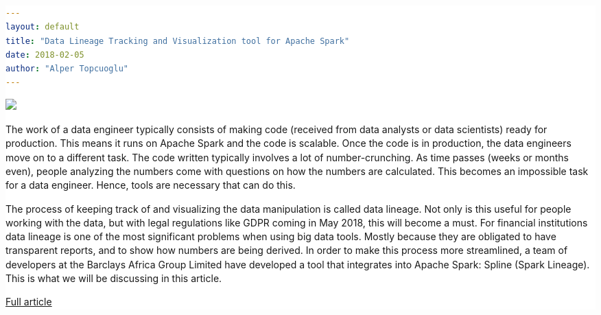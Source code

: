 ```yaml
---
layout: default
title: "Data Lineage Tracking and Visualization tool for Apache Spark"
date: 2018-02-05
author: "Alper Topcuoglu"
---
```


<img src="https://anchormen.nl/wp-content/uploads/2018/02/spline_report-image-4-768x503.jpg" width="90%" />

The work of a data engineer typically consists of making code (received from data analysts or data scientists) ready for production. This means it runs on Apache Spark and the code is scalable. Once the code is in production, the data engineers move on to a different task. The code written typically involves a lot of number-crunching. As time passes (weeks or months even), people analyzing the numbers come with questions on how the numbers are calculated. This becomes an impossible task for a data engineer. Hence, tools are necessary that can do this.

The process of keeping track of and visualizing the data manipulation is called data lineage. Not only is this useful for people working with the data, but with legal regulations like GDPR coming in May 2018, this will become a must. For financial institutions data lineage is one of the most significant problems when using big data tools. Mostly because they are obligated to have transparent reports, and to show how numbers are being derived. In order to make this process more streamlined, a team of developers at the Barclays Africa Group Limited have developed a tool that integrates into Apache Spark: Spline (Spark Lineage). This is what we will be discussing in this article.

[Full article](https://anchormen.nl/blog/big-data-services/spline/)<br>

